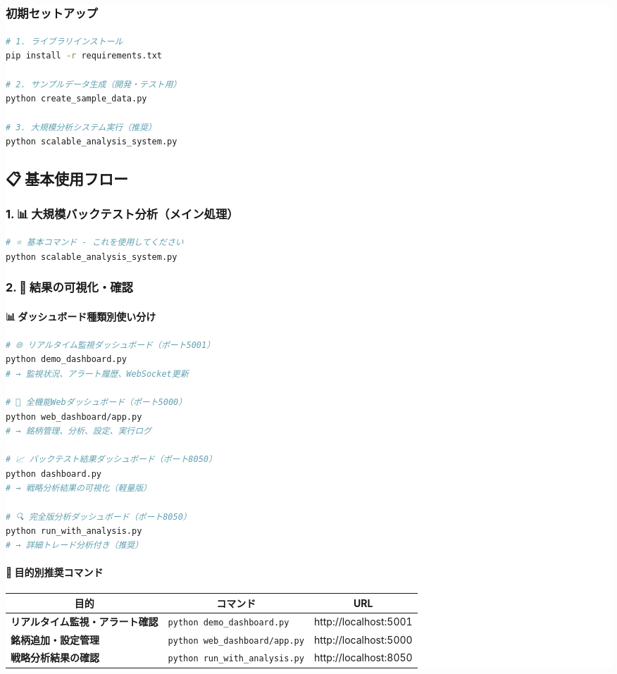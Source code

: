 ### 初期セットアップ
```bash
# 1. ライブラリインストール
pip install -r requirements.txt

# 2. サンプルデータ生成（開発・テスト用）
python create_sample_data.py

# 3. 大規模分析システム実行（推奨）
python scalable_analysis_system.py
```

## 📋 基本使用フロー

### 1. 📊 大規模バックテスト分析（メイン処理）
```bash
# ⭐ 基本コマンド - これを使用してください
python scalable_analysis_system.py
```

### 2. 🎯 結果の可視化・確認

#### 📊 ダッシュボード種類別使い分け

```bash
# 🌐 リアルタイム監視ダッシュボード（ポート5001）
python demo_dashboard.py
# → 監視状況、アラート履歴、WebSocket更新

# 🔧 全機能Webダッシュボード（ポート5000）  
python web_dashboard/app.py
# → 銘柄管理、分析、設定、実行ログ

# 📈 バックテスト結果ダッシュボード（ポート8050）
python dashboard.py
# → 戦略分析結果の可視化（軽量版）

# 🔍 完全版分析ダッシュボード（ポート8050）
python run_with_analysis.py
# → 詳細トレード分析付き（推奨）
```

#### 🎯 目的別推奨コマンド

| 目的 | コマンド | URL |
|------|---------|-----|
| **リアルタイム監視・アラート確認** | `python demo_dashboard.py` | http://localhost:5001 |
| **銘柄追加・設定管理** | `python web_dashboard/app.py` | http://localhost:5000 |
| **戦略分析結果の確認** | `python run_with_analysis.py` | http://localhost:8050 |
